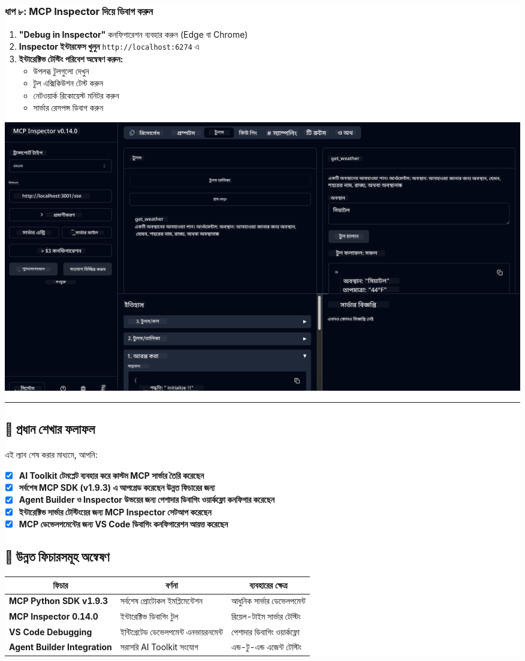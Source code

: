 ### ধাপ ৮: MCP Inspector দিয়ে ডিবাগ করুন

1. **"Debug in Inspector"** কনফিগারেশন ব্যবহার করুন (Edge বা Chrome)
2. **Inspector ইন্টারফেস খুলুন** `http://localhost:6274` এ
3. **ইন্টারেক্টিভ টেস্টিং পরিবেশ অন্বেষণ করুন:**
   - উপলব্ধ টুলগুলো দেখুন
   - টুল এক্সিকিউশন টেস্ট করুন
   - নেটওয়ার্ক রিকোয়েস্ট মনিটর করুন
   - সার্ভার রেসপন্স ডিবাগ করুন

![MCP Inspector Interface](../../../../translated_images/Inspector.5672415cd02fe8731774586cc0a1083e3275d2f8491602aecc8ac4d61f2c0d57.bn.png)

---

## 🎯 প্রধান শেখার ফলাফল

এই ল্যাব শেষ করার মাধ্যমে, আপনি:

- [x] **AI Toolkit টেমপ্লেট ব্যবহার করে কাস্টম MCP সার্ভার তৈরি করেছেন**
- [x] **সর্বশেষ MCP SDK (v1.9.3) এ আপগ্রেড করেছেন উন্নত ফিচারের জন্য**
- [x] **Agent Builder ও Inspector উভয়ের জন্য পেশাদার ডিবাগিং ওয়ার্কফ্লো কনফিগার করেছেন**
- [x] **ইন্টারেক্টিভ সার্ভার টেস্টিংয়ের জন্য MCP Inspector সেটআপ করেছেন**
- [x] **MCP ডেভেলপমেন্টের জন্য VS Code ডিবাগিং কনফিগারেশন আয়ত্ত করেছেন**

## 🔧 উন্নত ফিচারসমূহ অন্বেষণ

| ফিচার | বর্ণনা | ব্যবহারের ক্ষেত্র |
|---------|-------------|----------|
| **MCP Python SDK v1.9.3** | সর্বশেষ প্রোটোকল ইমপ্লিমেন্টেশন | আধুনিক সার্ভার ডেভেলপমেন্ট |
| **MCP Inspector 0.14.0** | ইন্টারেক্টিভ ডিবাগিং টুল | রিয়েল-টাইম সার্ভার টেস্টিং |
| **VS Code Debugging** | ইন্টিগ্রেটেড ডেভেলপমেন্ট এনভায়রনমেন্ট | পেশাদার ডিবাগিং ওয়ার্কফ্লো |
| **Agent Builder Integration** | সরাসরি AI Toolkit সংযোগ | এন্ড-টু-এন্ড এজেন্ট টেস্টিং |
